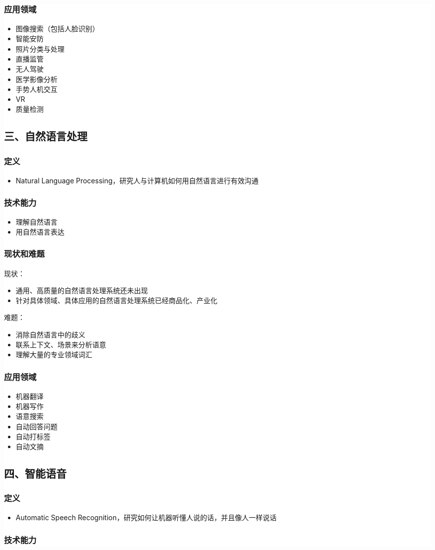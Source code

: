 ### 应用领域

- 图像搜索（包括人脸识别）
- 智能安防
- 照片分类与处理
- 直播监管
- 无人驾驶
- 医学影像分析
- 手势人机交互
- VR
- 质量检测

## 三、自然语言处理

### 定义

- Natural Language Processing，研究人与计算机如何用自然语言进行有效沟通

### 技术能力

- 理解自然语言
- 用自然语言表达

### 现状和难题

现状：

- 通用、高质量的自然语言处理系统还未出现
- 针对具体领域、具体应用的自然语言处理系统已经商品化、产业化

难题：

- 消除自然语言中的歧义
- 联系上下文、场景来分析语意
- 理解大量的专业领域词汇

### 应用领域

- 机器翻译
- 机器写作
- 语意搜索
- 自动回答问题
- 自动打标签
- 自动文摘

## 四、智能语音

### 定义

- Automatic Speech Recognition，研究如何让机器听懂人说的话，并且像人一样说话

### 技术能力
